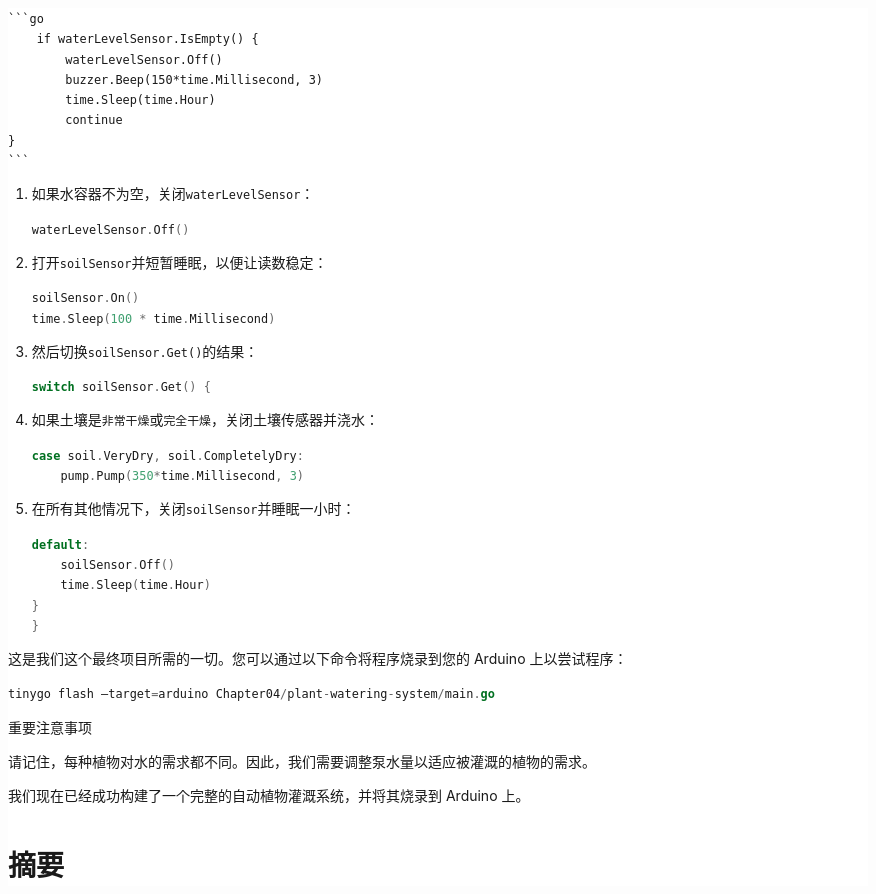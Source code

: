     ```go
        if waterLevelSensor.IsEmpty() {
            waterLevelSensor.Off()
            buzzer.Beep(150*time.Millisecond, 3)
            time.Sleep(time.Hour)
            continue
    }
    ```

1.  如果水容器不为空，关闭`waterLevelSensor`：

    ```go
    waterLevelSensor.Off()
    ```

1.  打开`soilSensor`并短暂睡眠，以便让读数稳定：

    ```go
    soilSensor.On()
    time.Sleep(100 * time.Millisecond)
    ```

1.  然后切换`soilSensor.Get()`的结果：

    ```go
    switch soilSensor.Get() {
    ```

1.  如果土壤是`非常干燥`或`完全干燥`，关闭土壤传感器并浇水：

    ```go
    case soil.VeryDry, soil.CompletelyDry:
        pump.Pump(350*time.Millisecond, 3)
    ```

1.  在所有其他情况下，关闭`soilSensor`并睡眠一小时：

    ```go
    default:
        soilSensor.Off()
        time.Sleep(time.Hour)
    }
    }
    ```

这是我们这个最终项目所需的一切。您可以通过以下命令将程序烧录到您的 Arduino 上以尝试程序：

```go
tinygo flash –target=arduino Chapter04/plant-watering-system/main.go
```

重要注意事项

请记住，每种植物对水的需求都不同。因此，我们需要调整泵水量以适应被灌溉的植物的需求。

我们现在已经成功构建了一个完整的自动植物灌溉系统，并将其烧录到 Arduino 上。

# 摘要
